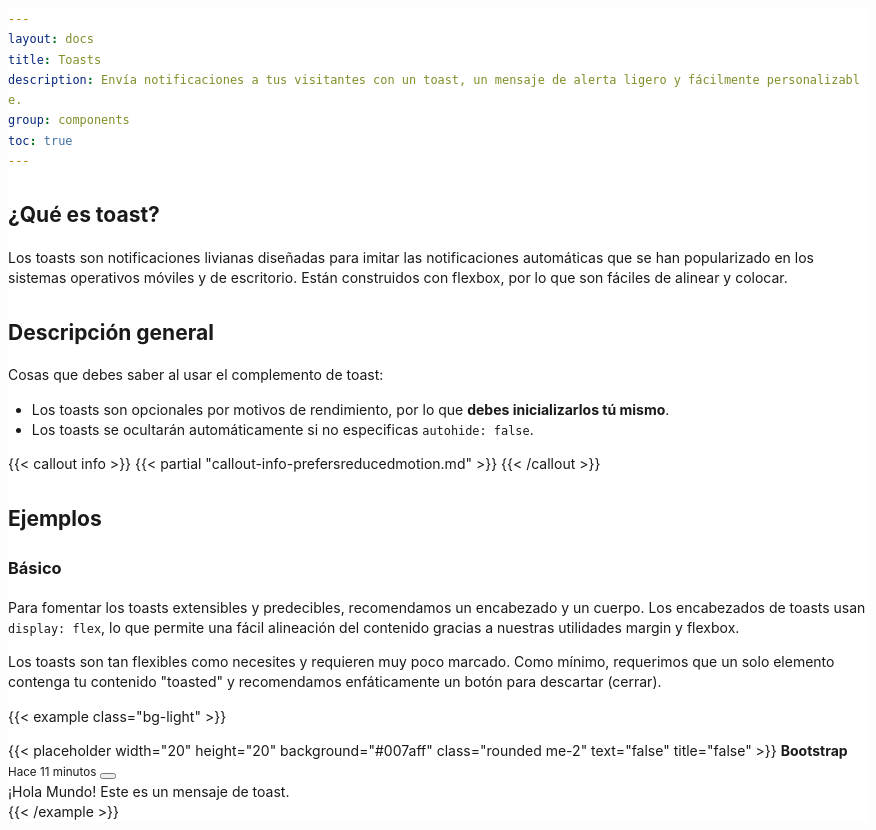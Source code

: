 ```yaml
---
layout: docs
title: Toasts
description: Envía notificaciones a tus visitantes con un toast, un mensaje de alerta ligero y fácilmente personalizable.
group: components
toc: true
---
```


## ¿Qué es toast?

Los toasts son notificaciones livianas diseñadas para imitar las notificaciones automáticas que se han popularizado en los sistemas operativos móviles y de escritorio. Están construidos con flexbox, por lo que son fáciles de alinear y colocar.

## Descripción general

Cosas que debes saber al usar el complemento de toast:

- Los toasts son opcionales por motivos de rendimiento, por lo que **debes inicializarlos tú mismo**.
- Los toasts se ocultarán automáticamente si no especificas `autohide: false`.

{{< callout info >}}
{{< partial "callout-info-prefersreducedmotion.md" >}}
{{< /callout >}}

## Ejemplos

### Básico

Para fomentar los toasts extensibles y predecibles, recomendamos un encabezado y un cuerpo. Los encabezados de toasts usan `display: flex`, lo que permite una fácil alineación del contenido gracias a nuestras utilidades margin y flexbox.

Los toasts son tan flexibles como necesites y requieren muy poco marcado. Como mínimo, requerimos que un solo elemento contenga tu contenido "toasted" y recomendamos enfáticamente un botón para descartar (cerrar).

{{< example class="bg-light" >}}
<div class="toast" role="alert" aria-live="assertive" aria-atomic="true">
  <div class="toast-header">
    {{< placeholder width="20" height="20" background="#007aff" class="rounded me-2" text="false" title="false" >}}
    <strong class="me-auto">Bootstrap</strong>
    <small>Hace 11 minutos</small>
    <button type="button" class="btn-close" data-bs-dismiss="toast" aria-label="Close"></button>
  </div>
  <div class="toast-body">
    ¡Hola Mundo! Este es un mensaje de toast.
  </div>
</div>
{{< /example >}}
